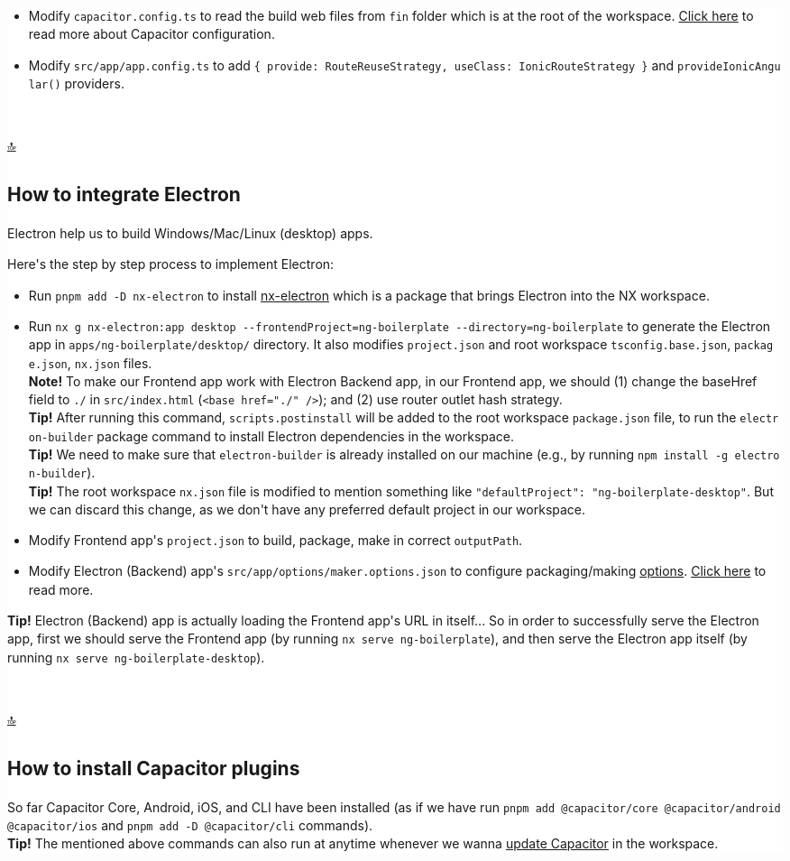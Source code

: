 - Modify `capacitor.config.ts` to read the build web files from `fin` folder which is at the root of the workspace. [Click here](https://capacitorjs.com/docs/config) to read more about Capacitor configuration.

- Modify `src/app/app.config.ts` to add `{ provide: RouteReuseStrategy, useClass: IonicRouteStrategy }` and `provideIonicAngular()` providers.

&nbsp;

[🔝](#our-boilerplate-apps-📦)

## How to integrate Electron

Electron help us to build Windows/Mac/Linux (desktop) apps.

Here's the step by step process to implement Electron:

- Run `pnpm add -D nx-electron` to install [nx-electron](https://github.com/bennymeg/nx-electron) which is a package that brings Electron into the NX workspace.

- Run `nx g nx-electron:app desktop --frontendProject=ng-boilerplate --directory=ng-boilerplate` to generate the Electron app in `apps/ng-boilerplate/desktop/` directory. It also modifies `project.json` and root workspace `tsconfig.base.json`, `package.json`, `nx.json` files.  
  **Note!** To make our Frontend app work with Electron Backend app, in our Frontend app, we should (1) change the baseHref field to `./` in `src/index.html` (`<base href="./" />`); and (2) use router outlet hash strategy.  
  **Tip!** After running this command, `scripts.postinstall` will be added to the root workspace `package.json` file, to run the `electron-builder` package command to install Electron dependencies in the workspace.  
  **Tip!** We need to make sure that `electron-builder` is already installed on our machine (e.g., by running `npm install -g electron-builder`).  
  **Tip!** The root workspace `nx.json` file is modified to mention something like `"defaultProject": "ng-boilerplate-desktop"`. But we can discard this change, as we don't have any preferred default project in our workspace.

- Modify Frontend app's `project.json` to build, package, make in correct `outputPath`.

- Modify Electron (Backend) app's `src/app/options/maker.options.json` to configure packaging/making [options](https://www.electron.build/configuration). [Click here](https://github.com/bennymeg/nx-electron/blob/master/docs/packaging.md) to read more.

**Tip!** Electron (Backend) app is actually loading the Frontend app's URL in itself... So in order to successfully serve the Electron app, first we should serve the Frontend app (by running `nx serve ng-boilerplate`), and then serve the Electron app itself (by running `nx serve ng-boilerplate-desktop`).

&nbsp;

[🔝](#our-boilerplate-apps-📦)

## How to install Capacitor plugins

So far Capacitor Core, Android, iOS, and CLI have been installed (as if we have run `pnpm add @capacitor/core @capacitor/android @capacitor/ios` and `pnpm add -D @capacitor/cli` commands).  
**Tip!** The mentioned above commands can also run at anytime whenever we wanna [update Capacitor](https://capacitorjs.com/docs/basics/workflow#updating-capacitor) in the workspace.
